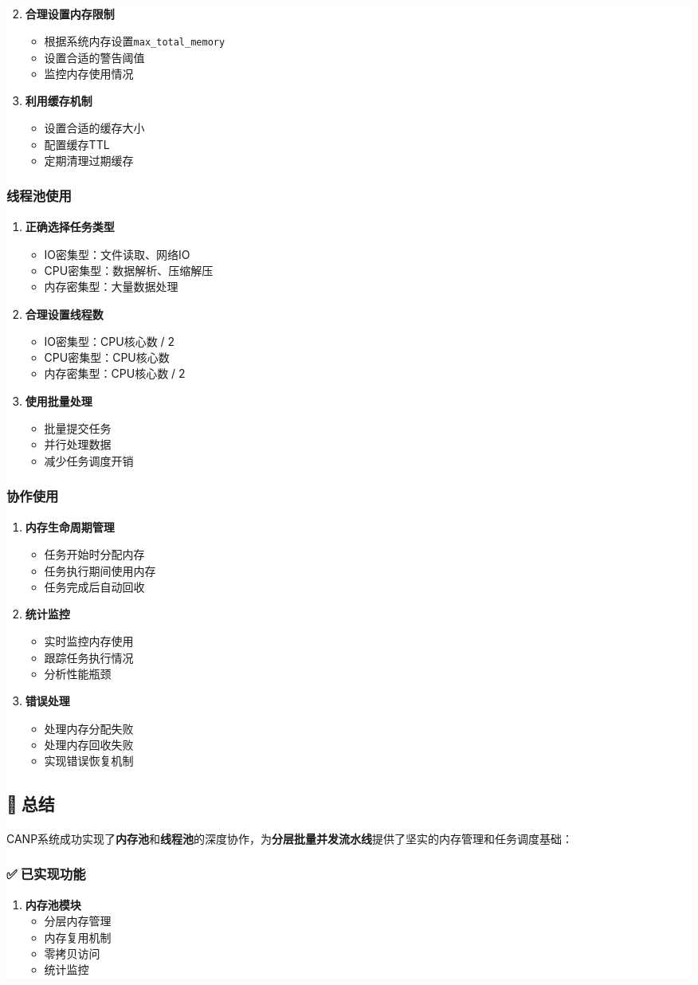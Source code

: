 2. **合理设置内存限制**
   - 根据系统内存设置`max_total_memory`
   - 设置合适的警告阈值
   - 监控内存使用情况

3. **利用缓存机制**
   - 设置合适的缓存大小
   - 配置缓存TTL
   - 定期清理过期缓存

### 线程池使用

1. **正确选择任务类型**
   - IO密集型：文件读取、网络IO
   - CPU密集型：数据解析、压缩解压
   - 内存密集型：大量数据处理

2. **合理设置线程数**
   - IO密集型：CPU核心数 / 2
   - CPU密集型：CPU核心数
   - 内存密集型：CPU核心数 / 2

3. **使用批量处理**
   - 批量提交任务
   - 并行处理数据
   - 减少任务调度开销

### 协作使用

1. **内存生命周期管理**
   - 任务开始时分配内存
   - 任务执行期间使用内存
   - 任务完成后自动回收

2. **统计监控**
   - 实时监控内存使用
   - 跟踪任务执行情况
   - 分析性能瓶颈

3. **错误处理**
   - 处理内存分配失败
   - 处理内存回收失败
   - 实现错误恢复机制

## 🎉 总结

CANP系统成功实现了**内存池**和**线程池**的深度协作，为**分层批量并发流水线**提供了坚实的内存管理和任务调度基础：

### ✅ 已实现功能

1. **内存池模块**
   - 分层内存管理
   - 内存复用机制
   - 零拷贝访问
   - 统计监控
